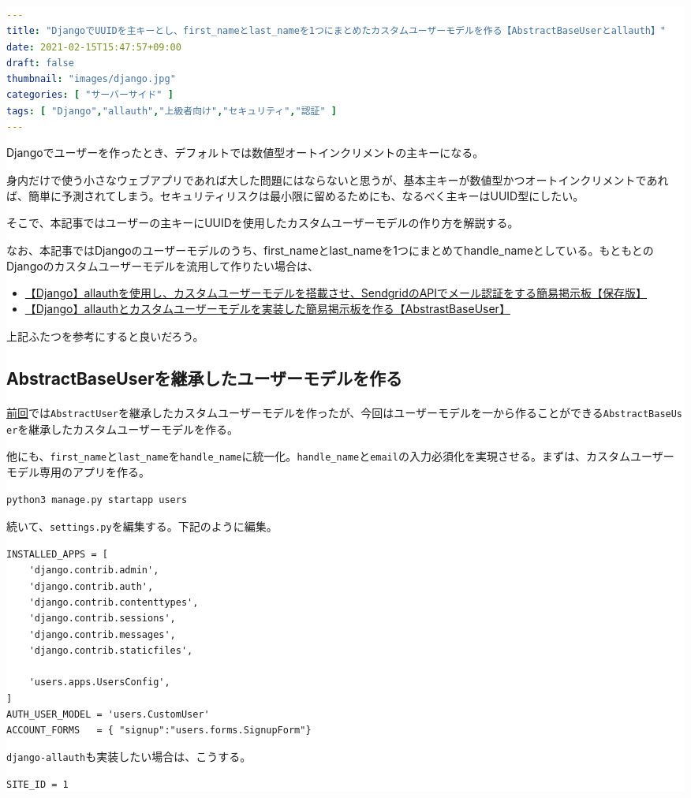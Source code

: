 ```yaml
---
title: "DjangoでUUIDを主キーとし、first_nameとlast_nameを1つにまとめたカスタムユーザーモデルを作る【AbstractBaseUserとallauth】"
date: 2021-02-15T15:47:57+09:00
draft: false
thumbnail: "images/django.jpg"
categories: [ "サーバーサイド" ]
tags: [ "Django","allauth","上級者向け","セキュリティ","認証" ]
---
```


Djangoでユーザーを作ったとき、デフォルトでは数値型オートインクリメントの主キーになる。

身内だけで使う小さなウェブアプリであれば大した問題にはならないと思うが、基本主キーが数値型かつオートインクリメントであれば、簡単に予測されてしまう。セキュリティリスクは最小限に留めるためにも、なるべく主キーはUUID型にしたい。

そこで、本記事ではユーザーの主キーにUUIDを使用したカスタムユーザーモデルの作り方を解説する。

なお、本記事ではDjangoのユーザーモデルのうち、first_nameとlast_nameを1つにまとめてhandle_nameとしている。もともとのDjangoのカスタムユーザーモデルを流用して作りたい場合は、

- [【Django】allauthを使用し、カスタムユーザーモデルを搭載させ、SendgridのAPIでメール認証をする簡易掲示板【保存版】](/post/django-allauth-custom-user-model-sendgrid/)
- [【Django】allauthとカスタムユーザーモデルを実装した簡易掲示板を作る【AbstrastBaseUser】](/post/django-custom-user-model-allauth-bbs/)

上記ふたつを参考にすると良いだろう。


## AbstractBaseUserを継承したユーザーモデルを作る

[前回](/post/django-allauth-custom-user-model/)では`AbstractUser`を継承したカスタムユーザーモデルを作ったが、今回はユーザーモデルを一から作ることができる`AbstractBaseUser`を継承したカスタムユーザーモデルを作る。

他にも、`first_name`と`last_name`を`handle_name`に統一化。`handle_name`と`email`の入力必須化を実現させる。まずは、カスタムユーザーモデル専用のアプリを作る。

    python3 manage.py startapp users

続いて、`settings.py`を編集する。下記のように編集。

    INSTALLED_APPS = [ 
        'django.contrib.admin',
        'django.contrib.auth',
        'django.contrib.contenttypes',
        'django.contrib.sessions',
        'django.contrib.messages',
        'django.contrib.staticfiles',
    
        'users.apps.UsersConfig',
    ]
    AUTH_USER_MODEL = 'users.CustomUser'
    ACCOUNT_FORMS   = { "signup":"users.forms.SignupForm"}

`django-allauth`も実装したい場合は、こうする。

    SITE_ID = 1 
